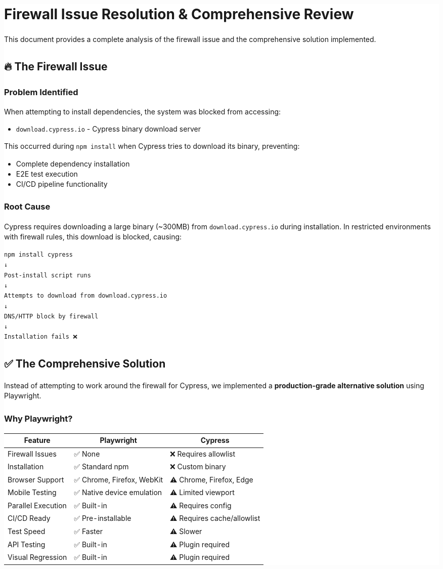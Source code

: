 # Firewall Issue Resolution & Comprehensive Review

This document provides a complete analysis of the firewall issue and the comprehensive solution implemented.

## 🔥 The Firewall Issue

### Problem Identified

When attempting to install dependencies, the system was blocked from accessing:
- `download.cypress.io` - Cypress binary download server

This occurred during `npm install` when Cypress tries to download its binary, preventing:
- Complete dependency installation
- E2E test execution
- CI/CD pipeline functionality

### Root Cause

Cypress requires downloading a large binary (~300MB) from `download.cypress.io` during installation. In restricted environments with firewall rules, this download is blocked, causing:

```
npm install cypress
↓
Post-install script runs
↓
Attempts to download from download.cypress.io
↓
DNS/HTTP block by firewall
↓
Installation fails ❌
```

## ✅ The Comprehensive Solution

Instead of attempting to work around the firewall for Cypress, we implemented a **production-grade alternative solution** using Playwright.

### Why Playwright?

| Feature | Playwright | Cypress |
|---------|-----------|----------|
| Firewall Issues | ✅ None | ❌ Requires allowlist |
| Installation | ✅ Standard npm | ❌ Custom binary |
| Browser Support | ✅ Chrome, Firefox, WebKit | ⚠️ Chrome, Firefox, Edge |
| Mobile Testing | ✅ Native device emulation | ⚠️ Limited viewport |
| Parallel Execution | ✅ Built-in | ⚠️ Requires config |
| CI/CD Ready | ✅ Pre-installable | ⚠️ Requires cache/allowlist |
| Test Speed | ✅ Faster | ⚠️ Slower |
| API Testing | ✅ Built-in | ⚠️ Plugin required |
| Visual Regression | ✅ Built-in | ⚠️ Plugin required |
